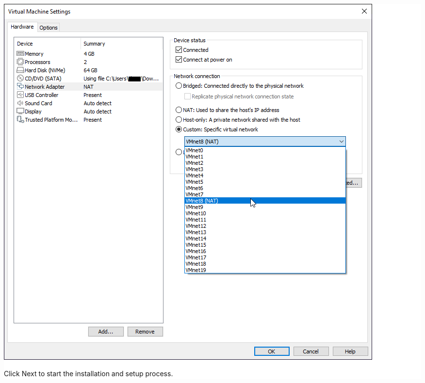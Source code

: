 ![image](/assets/img/blog/Pasted_image_20240730143310.png)

Click Next to start the installation and setup process.
